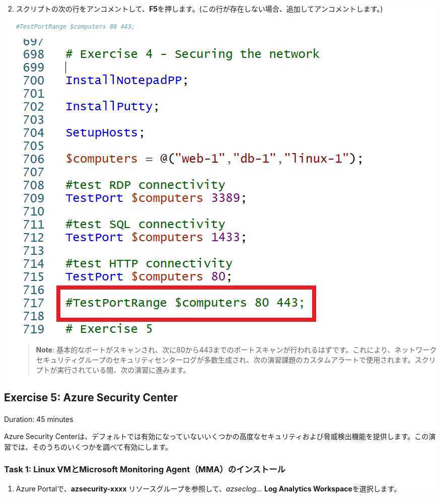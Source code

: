 2. スクリプトの次の行をアンコメントして、**F5**を押します。(この行が存在しない場合、追加してアンコメントします。)

    ```PowerShell
    #TestPortRange $computers 80 443;
    ```

   ![The PowerShell ISE window displays uncommented PowerShell script port scan command.](media/2020-01-12-12-49-13.png "Running the uncommented PowerShell script")

    > **Note**: 基本的なポートがスキャンされ、次に80から443までのポートスキャンが行われるはずです。これにより、ネットワークセキュリティグループのセキュリティセンターログが多数生成され、次の演習課題のカスタムアラートで使用されます。スクリプトが実行されている間、次の演習に進みます。

## Exercise 5: Azure Security Center

Duration: 45 minutes

Azure Security Centerは、デフォルトでは有効になっていないいくつかの高度なセキュリティおよび脅威検出機能を提供します。この演習では、そのうちのいくつかを調べて有効にします。

### Task 1: Linux VMとMicrosoft Monitoring Agent（MMA）のインストール

1. Azure Portalで、**azsecurity-xxxx** リソースグループを参照して、*azseclog...* **Log Analytics Workspace**を選択します。
